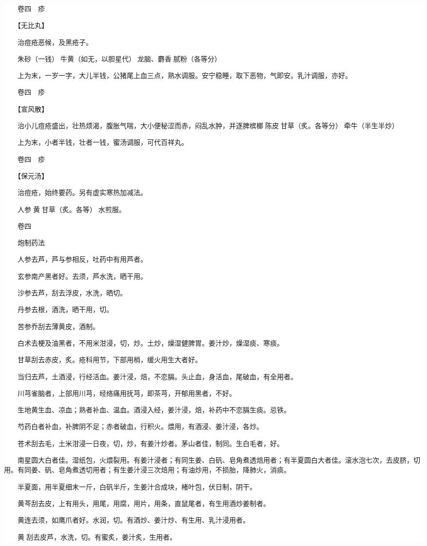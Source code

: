 　　卷四　疹

　　【无比丸】

　　治痘疮恶候，及黑疮子。

　　朱砂（一钱） 牛黄（如无，以胆星代） 龙脑、麝香 腻粉（各等分）

　　上为末，一岁一字，大儿半钱，公猪尾上血三点，熟水调服。安宁稳睡，取下恶物，气即安。乳汁调服，亦好。

　　卷四　疹

　　【宣风散】

　　治小儿痘疮盛出，壮热烦渴，腹胀气喘，大小便秘涩而赤，闷乱水肿，并逐脾槟榔 陈皮 甘草（炙。各等分） 牵牛（半生半炒）

　　上为末，小者半钱，壮者一钱，蜜汤调服，可代百祥丸。

　　卷四　疹

　　【保元汤】

　　治痘疮，始终要药。另有虚实寒热加减法。

　　人参 黄 甘草（炙。各等） 水煎服。

　　卷四

　　炮制药法

　　人参去芦，芦与参相反，吐药中有用芦者。

　　玄参南产黑者好。去须，芦水洗，晒干用。

　　沙参去芦，刮去浮皮，水洗，晒切。

　　丹参去根，酒洗，晒干用，切。

　　苦参乔刮去薄黄皮，酒制。

　　白术去梗及油黑者，不用米泔浸，切，炒。土炒，燥湿健脾胃。姜汁炒，燥湿痰、寒痰。

　　甘草刮去赤皮，炙。疮科用节，下部用梢，缓火用生大者好。

　　当归去芦，土酒浸，行经活血。姜汁浸，焙，不恋膈。头止血，身活血，尾破血，有全用者。

　　川芎雀脑者，上部用川芎，经络痛用抚芎，即茶芎，开郁用黑者，不好。

　　生地黄生血、凉血；熟者补血、温血。酒浸入经，姜汁浸，焙，补药中不恋膈生痰。忌铁。

　　芍药白者补血，补脾阴不足；赤者破血，行积火。煨用，有酒浸、姜汁浸，各炒。

　　苍术刮去毛，土米泔浸一日夜，切，炒，有姜汁炒者。茅山者佳，制同。生白毛者，好。

　　南星圆大白者佳。湿纸包，火煨裂用。有姜汁浸者；有同生姜、白矾、皂角煮透焙用者；有半夏圆白大者佳。滚水泡七次，去皮脐，切用。有同姜、矾、皂角煮透切用者；有生姜汁浸三次焙用；有油炒用，不损胎，降肺火，消痰。

　　半夏面，用半夏细末一斤，白矾半斤，生姜汁合成块，楮叶包，伏日制，阴干。

　　黄芩刮去皮，上有用头，用尾，用腐，用片，用条，直鼠尾者，有生用酒炒姜制者。

　　黄连去须，如鹰爪者好。水润，切。有酒炒、姜汁炒、有生用、乳汁浸用者。

　　黄 刮去皮芦，水洗，切。有蜜炙，姜汁炙，生用者。
